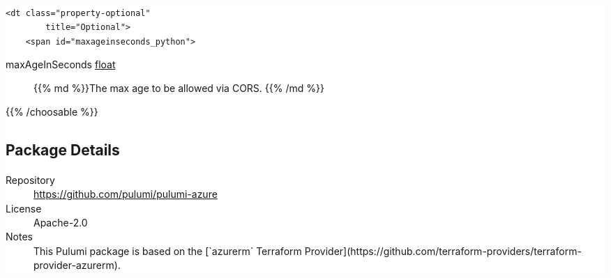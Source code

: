     <dt class="property-optional"
            title="Optional">
        <span id="maxageinseconds_python">
<a href="#maxageinseconds_python" style="color: inherit; text-decoration: inherit;">max<wbr>Age<wbr>In<wbr>Seconds</a>
</span> 
        <span class="property-indicator"></span>
        <span class="property-type"><a href="https://docs.python.org/3/library/stdtypes.html">float</a></span>
    </dt>
    <dd>{{% md %}}The max age to be allowed via CORS.
{{% /md %}}</dd>

</dl>
{{% /choosable %}}









<h2 id="package-details">Package Details</h2>
<dl class="package-details">
	<dt>Repository</dt>
	<dd><a href="https://github.com/pulumi/pulumi-azure">https://github.com/pulumi/pulumi-azure</a></dd>
	<dt>License</dt>
	<dd>Apache-2.0</dd>
	<dt>Notes</dt>
	<dd>This Pulumi package is based on the [`azurerm` Terraform Provider](https://github.com/terraform-providers/terraform-provider-azurerm).</dd>
</dl>

